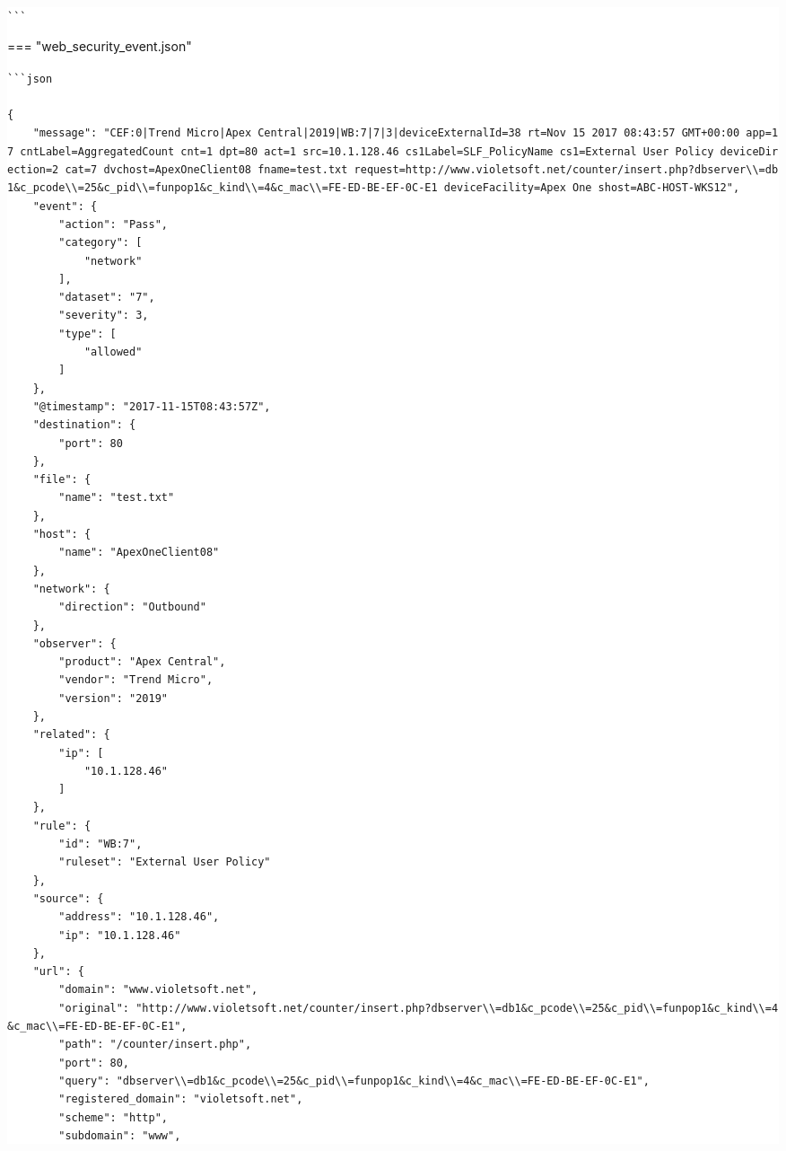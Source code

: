 	```


=== "web_security_event.json"

    ```json
	
    {
        "message": "CEF:0|Trend Micro|Apex Central|2019|WB:7|7|3|deviceExternalId=38 rt=Nov 15 2017 08:43:57 GMT+00:00 app=17 cntLabel=AggregatedCount cnt=1 dpt=80 act=1 src=10.1.128.46 cs1Label=SLF_PolicyName cs1=External User Policy deviceDirection=2 cat=7 dvchost=ApexOneClient08 fname=test.txt request=http://www.violetsoft.net/counter/insert.php?dbserver\\=db1&c_pcode\\=25&c_pid\\=funpop1&c_kind\\=4&c_mac\\=FE-ED-BE-EF-0C-E1 deviceFacility=Apex One shost=ABC-HOST-WKS12",
        "event": {
            "action": "Pass",
            "category": [
                "network"
            ],
            "dataset": "7",
            "severity": 3,
            "type": [
                "allowed"
            ]
        },
        "@timestamp": "2017-11-15T08:43:57Z",
        "destination": {
            "port": 80
        },
        "file": {
            "name": "test.txt"
        },
        "host": {
            "name": "ApexOneClient08"
        },
        "network": {
            "direction": "Outbound"
        },
        "observer": {
            "product": "Apex Central",
            "vendor": "Trend Micro",
            "version": "2019"
        },
        "related": {
            "ip": [
                "10.1.128.46"
            ]
        },
        "rule": {
            "id": "WB:7",
            "ruleset": "External User Policy"
        },
        "source": {
            "address": "10.1.128.46",
            "ip": "10.1.128.46"
        },
        "url": {
            "domain": "www.violetsoft.net",
            "original": "http://www.violetsoft.net/counter/insert.php?dbserver\\=db1&c_pcode\\=25&c_pid\\=funpop1&c_kind\\=4&c_mac\\=FE-ED-BE-EF-0C-E1",
            "path": "/counter/insert.php",
            "port": 80,
            "query": "dbserver\\=db1&c_pcode\\=25&c_pid\\=funpop1&c_kind\\=4&c_mac\\=FE-ED-BE-EF-0C-E1",
            "registered_domain": "violetsoft.net",
            "scheme": "http",
            "subdomain": "www",